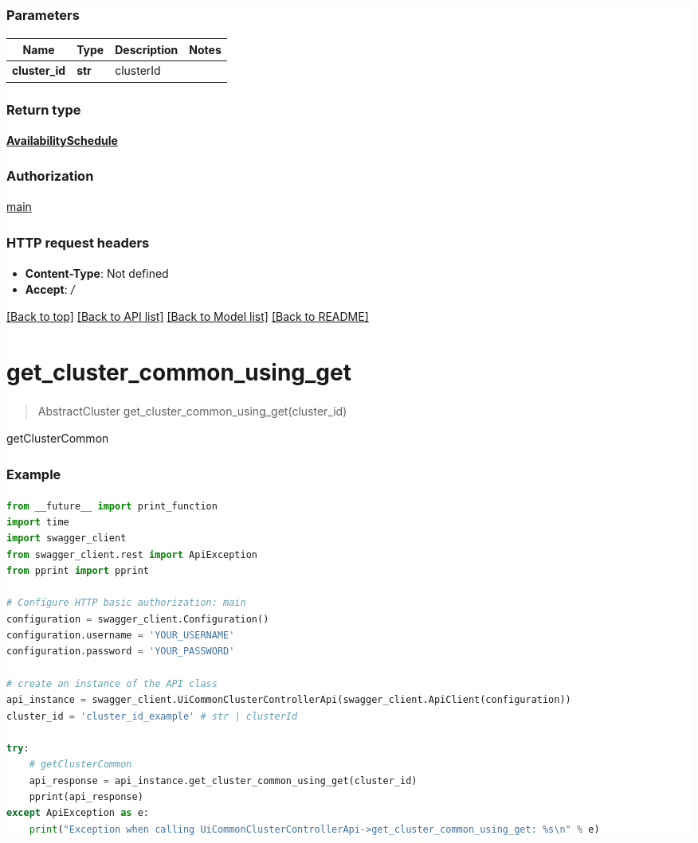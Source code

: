 ### Parameters

Name | Type | Description  | Notes
------------- | ------------- | ------------- | -------------
 **cluster_id** | **str**| clusterId | 

### Return type

[**AvailabilitySchedule**](AvailabilitySchedule.md)

### Authorization

[main](../README.md#main)

### HTTP request headers

 - **Content-Type**: Not defined
 - **Accept**: */*

[[Back to top]](#) [[Back to API list]](../README.md#documentation-for-api-endpoints) [[Back to Model list]](../README.md#documentation-for-models) [[Back to README]](../README.md)

# **get_cluster_common_using_get**
> AbstractCluster get_cluster_common_using_get(cluster_id)

getClusterCommon

### Example
```python
from __future__ import print_function
import time
import swagger_client
from swagger_client.rest import ApiException
from pprint import pprint

# Configure HTTP basic authorization: main
configuration = swagger_client.Configuration()
configuration.username = 'YOUR_USERNAME'
configuration.password = 'YOUR_PASSWORD'

# create an instance of the API class
api_instance = swagger_client.UiCommonClusterControllerApi(swagger_client.ApiClient(configuration))
cluster_id = 'cluster_id_example' # str | clusterId

try:
    # getClusterCommon
    api_response = api_instance.get_cluster_common_using_get(cluster_id)
    pprint(api_response)
except ApiException as e:
    print("Exception when calling UiCommonClusterControllerApi->get_cluster_common_using_get: %s\n" % e)
```
